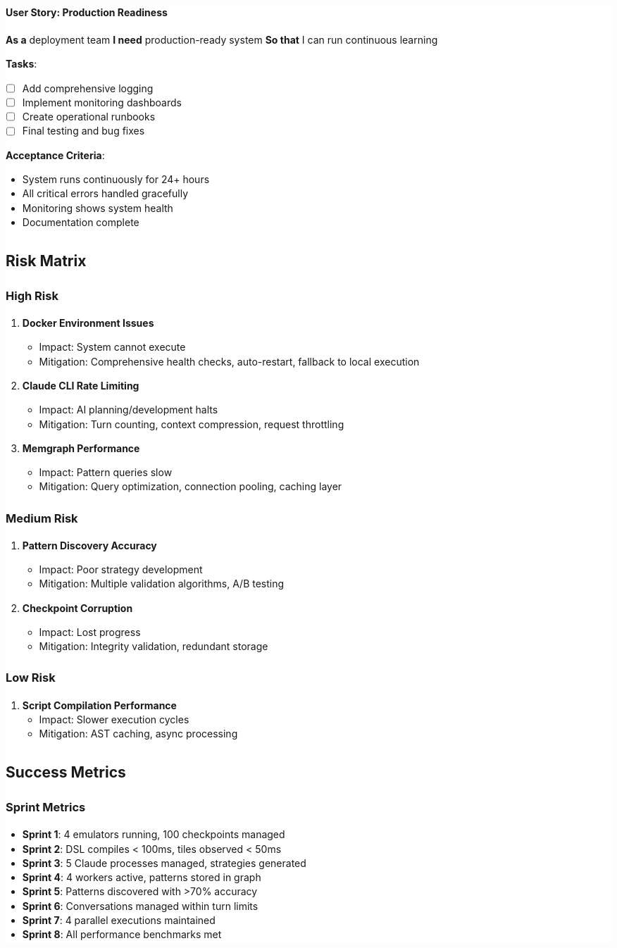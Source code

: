 #### User Story: Production Readiness
**As a** deployment team
**I need** production-ready system
**So that** I can run continuous learning

**Tasks**:
- [ ] Add comprehensive logging
- [ ] Implement monitoring dashboards
- [ ] Create operational runbooks
- [ ] Final testing and bug fixes

**Acceptance Criteria**:
- System runs continuously for 24+ hours
- All critical errors handled gracefully
- Monitoring shows system health
- Documentation complete

## Risk Matrix

### High Risk
1. **Docker Environment Issues**
   - Impact: System cannot execute
   - Mitigation: Comprehensive health checks, auto-restart, fallback to local execution

2. **Claude CLI Rate Limiting**
   - Impact: AI planning/development halts
   - Mitigation: Turn counting, context compression, request throttling

3. **Memgraph Performance**
   - Impact: Pattern queries slow
   - Mitigation: Query optimization, connection pooling, caching layer

### Medium Risk
1. **Pattern Discovery Accuracy**
   - Impact: Poor strategy development
   - Mitigation: Multiple validation algorithms, A/B testing

2. **Checkpoint Corruption**
   - Impact: Lost progress
   - Mitigation: Integrity validation, redundant storage

### Low Risk
1. **Script Compilation Performance**
   - Impact: Slower execution cycles
   - Mitigation: AST caching, async processing

## Success Metrics

### Sprint Metrics
- **Sprint 1**: 4 emulators running, 100 checkpoints managed
- **Sprint 2**: DSL compiles < 100ms, tiles observed < 50ms
- **Sprint 3**: 5 Claude processes managed, strategies generated
- **Sprint 4**: 4 workers active, patterns stored in graph
- **Sprint 5**: Patterns discovered with >70% accuracy
- **Sprint 6**: Conversations managed within turn limits
- **Sprint 7**: 4 parallel executions maintained
- **Sprint 8**: All performance benchmarks met
